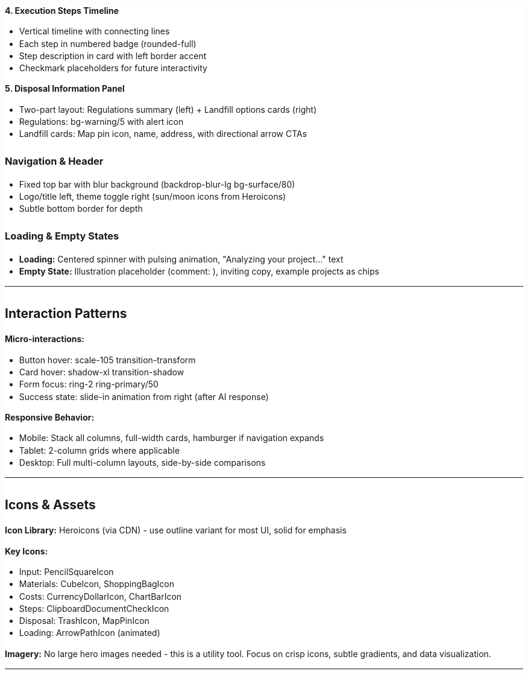 **4. Execution Steps Timeline**
- Vertical timeline with connecting lines
- Each step in numbered badge (rounded-full)
- Step description in card with left border accent
- Checkmark placeholders for future interactivity

**5. Disposal Information Panel**
- Two-part layout: Regulations summary (left) + Landfill options cards (right)
- Regulations: bg-warning/5 with alert icon
- Landfill cards: Map pin icon, name, address, with directional arrow CTAs

### Navigation & Header
- Fixed top bar with blur background (backdrop-blur-lg bg-surface/80)
- Logo/title left, theme toggle right (sun/moon icons from Heroicons)
- Subtle bottom border for depth

### Loading & Empty States
- **Loading:** Centered spinner with pulsing animation, "Analyzing your project..." text
- **Empty State:** Illustration placeholder (comment: ), inviting copy, example projects as chips

---

## Interaction Patterns

**Micro-interactions:**
- Button hover: scale-105 transition-transform
- Card hover: shadow-xl transition-shadow
- Form focus: ring-2 ring-primary/50
- Success state: slide-in animation from right (after AI response)

**Responsive Behavior:**
- Mobile: Stack all columns, full-width cards, hamburger if navigation expands
- Tablet: 2-column grids where applicable
- Desktop: Full multi-column layouts, side-by-side comparisons

---

## Icons & Assets

**Icon Library:** Heroicons (via CDN) - use outline variant for most UI, solid for emphasis

**Key Icons:**
- Input: PencilSquareIcon
- Materials: CubeIcon, ShoppingBagIcon
- Costs: CurrencyDollarIcon, ChartBarIcon
- Steps: ClipboardDocumentCheckIcon
- Disposal: TrashIcon, MapPinIcon
- Loading: ArrowPathIcon (animated)

**Imagery:** No large hero images needed - this is a utility tool. Focus on crisp icons, subtle gradients, and data visualization.

---
